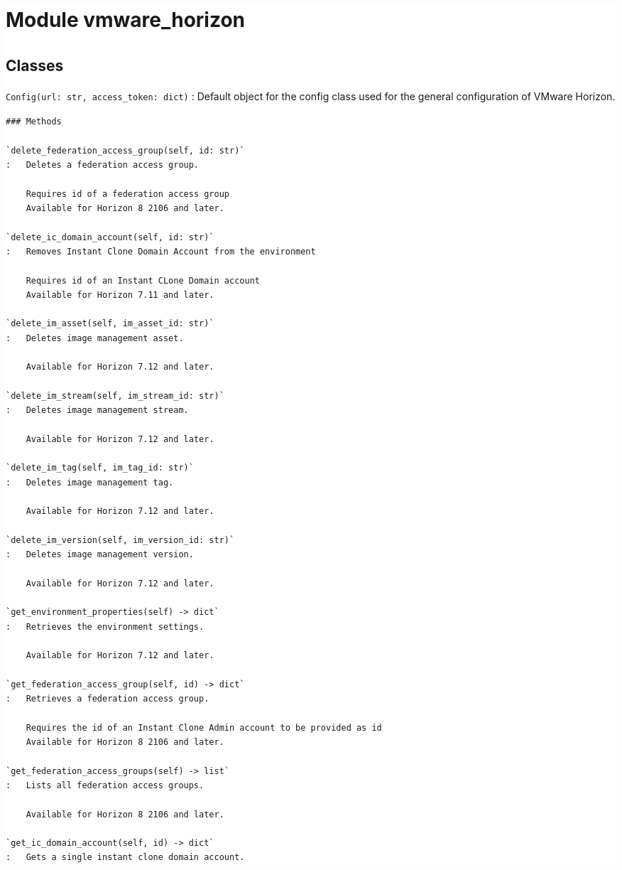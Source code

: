 Module vmware_horizon
=====================

Classes
-------

`Config(url: str, access_token: dict)`
:   Default object for the config class used for the general configuration of VMware Horizon.

    ### Methods

    `delete_federation_access_group(self, id: str)`
    :   Deletes a federation access group.
        
        Requires id of a federation access group
        Available for Horizon 8 2106 and later.

    `delete_ic_domain_account(self, id: str)`
    :   Removes Instant Clone Domain Account from the environment
        
        Requires id of an Instant CLone Domain account
        Available for Horizon 7.11 and later.

    `delete_im_asset(self, im_asset_id: str)`
    :   Deletes image management asset.
        
        Available for Horizon 7.12 and later.

    `delete_im_stream(self, im_stream_id: str)`
    :   Deletes image management stream.
        
        Available for Horizon 7.12 and later.

    `delete_im_tag(self, im_tag_id: str)`
    :   Deletes image management tag.
        
        Available for Horizon 7.12 and later.

    `delete_im_version(self, im_version_id: str)`
    :   Deletes image management version.
        
        Available for Horizon 7.12 and later.

    `get_environment_properties(self) ‑> dict`
    :   Retrieves the environment settings.
        
        Available for Horizon 7.12 and later.

    `get_federation_access_group(self, id) ‑> dict`
    :   Retrieves a federation access group.
        
        Requires the id of an Instant Clone Admin account to be provided as id
        Available for Horizon 8 2106 and later.

    `get_federation_access_groups(self) ‑> list`
    :   Lists all federation access groups.
        
        Available for Horizon 8 2106 and later.

    `get_ic_domain_account(self, id) ‑> dict`
    :   Gets a single instant clone domain account.
        